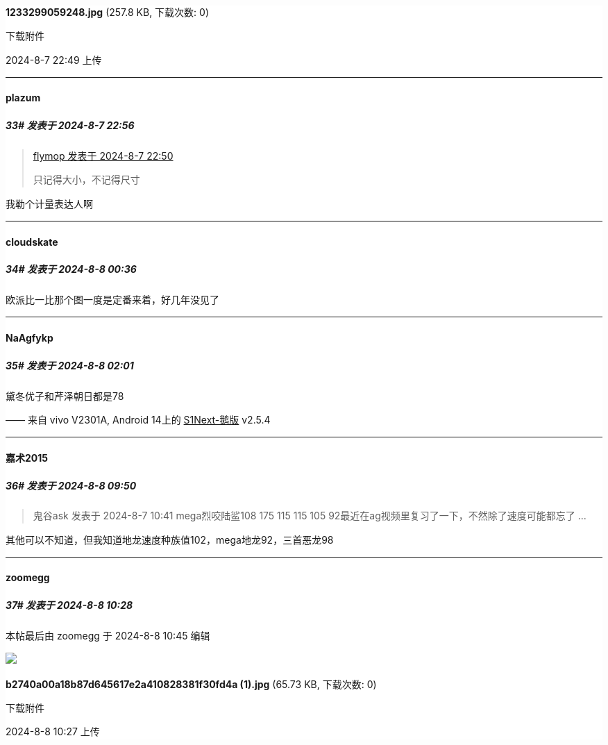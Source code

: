 <strong>1233299059248.jpg</strong> (257.8 KB, 下载次数: 0)

下载附件

2024-8-7 22:49 上传

*****

####  plazum  
##### 33#       发表于 2024-8-7 22:56

<blockquote><a href="httphttps://bbs.saraba1st.com/2b/forum.php?mod=redirect&amp;goto=findpost&amp;pid=65828033&amp;ptid=2194205" target="_blank">flymop 发表于 2024-8-7 22:50</a>

只记得大小，不记得尺寸</blockquote>
我勒个计量表达人啊

*****

####  cloudskate  
##### 34#       发表于 2024-8-8 00:36

欧派比一比那个图一度是定番来着，好几年没见了

*****

####  NaAgfykp  
##### 35#       发表于 2024-8-8 02:01

黛冬优子和芹泽朝日都是78

—— 来自 vivo V2301A, Android 14上的 [S1Next-鹅版](https://github.com/ykrank/S1-Next/releases) v2.5.4

*****

####  嘉术2015  
##### 36#       发表于 2024-8-8 09:50

<blockquote>鬼谷ask 发表于 2024-8-7 10:41
mega烈咬陆鲨108 175 115 115 105 92最近在ag视频里复习了一下，不然除了速度可能都忘了 ...</blockquote>
其他可以不知道，但我知道地龙速度种族值102，mega地龙92，三首恶龙98

*****

####  zoomegg  
##### 37#       发表于 2024-8-8 10:28

 本帖最后由 zoomegg 于 2024-8-8 10:45 编辑 

<img src="https://img.saraba1st.com/forum/202408/08/102732lwzezd2k0okidiaw.jpg" referrerpolicy="no-referrer">

<strong>b2740a00a18b87d645617e2a410828381f30fd4a (1).jpg</strong> (65.73 KB, 下载次数: 0)

下载附件

2024-8-8 10:27 上传
